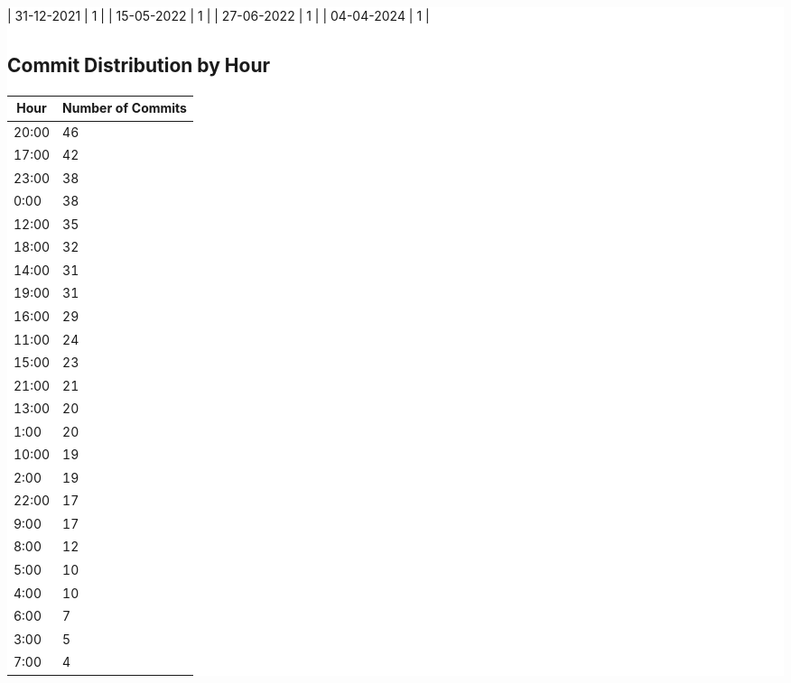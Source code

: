 | 31-12-2021 | 1 |
| 15-05-2022 | 1 |
| 27-06-2022 | 1 |
| 04-04-2024 | 1 |
## Commit Distribution by Hour

| Hour | Number of Commits |
| --- | --- |
| 20:00 | 46 |
| 17:00 | 42 |
| 23:00 | 38 |
| 0:00 | 38 |
| 12:00 | 35 |
| 18:00 | 32 |
| 14:00 | 31 |
| 19:00 | 31 |
| 16:00 | 29 |
| 11:00 | 24 |
| 15:00 | 23 |
| 21:00 | 21 |
| 13:00 | 20 |
| 1:00 | 20 |
| 10:00 | 19 |
| 2:00 | 19 |
| 22:00 | 17 |
| 9:00 | 17 |
| 8:00 | 12 |
| 5:00 | 10 |
| 4:00 | 10 |
| 6:00 | 7 |
| 3:00 | 5 |
| 7:00 | 4 |
